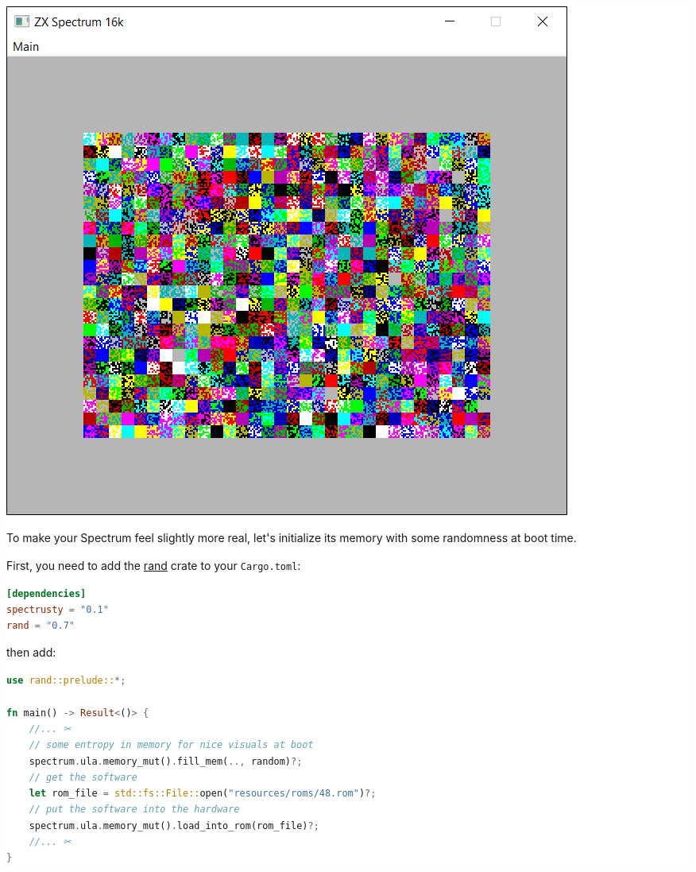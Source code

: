 ![Entropy](entropy-step1.png)

To make your Spectrum feel slightly more real, let's initialize its memory with some randomness at boot time.

First, you need to add the [rand] crate to your `Cargo.toml`:

```toml
[dependencies]
spectrusty = "0.1"
rand = "0.7"
```

then add:

```rust
use rand::prelude::*;

fn main() -> Result<()> {
    //... ✂
    // some entropy in memory for nice visuals at boot
    spectrum.ula.memory_mut().fill_mem(.., random)?;
    // get the software
    let rom_file = std::fs::File::open("resources/roms/48.rom")?;
    // put the software into the hardware
    spectrum.ula.memory_mut().load_into_rom(rom_file)?;
    //... ✂
}
```


[SPECTRUSTY]: https://royaltm.github.io/spectrusty/
[tutorial]: https://royaltm.github.io/spectrusty-tutorial/
[step1.rs]: https://github.com/royaltm/spectrusty-tutorial/blob/master/src/bin/step1.rs
[minifb]: https://crates.io/crates/minifb
[Turing Machine]: https://cs.stackexchange.com/questions/16729/are-real-computers-finite-state-machines
[prepare your Rust crate]: https://doc.rust-lang.org/cargo/getting-started/first-steps.html
[spectrusty-utils]: https://crates.io/crates/spectrusty-utils
[keyboard events]: https://docs.rs/spectrusty-utils/*/spectrusty_utils/keyboard/
[ROM]: https://github.com/royaltm/spectrusty/tree/master/resources/
[48.rom]: https://github.com/royaltm/spectrusty/tree/master/resources/roms/48.rom
[SDL2]: https://github.com/royaltm/spectrusty/tree/master/examples/sdl2-zxspectrum/
[web browser]: https://github.com/royaltm/spectrusty/tree/master/examples/web-zxspectrum/
[minifb]: https://crates.io/crates/minifb
[rand]: https://crates.io/crates/rand
[Ula]: https://docs.rs/spectrusty/*/spectrusty/chip/ula/struct.Ula.html
[UlaPAL]: https://docs.rs/spectrusty/*/spectrusty/chip/ula/type.UlaPAL.html
[Z80CMOS]: https://docs.rs/z80emu/*/z80emu/z80/type.Z80CMOS.html
[PixelBuffer]: https://docs.rs/spectrusty/*/spectrusty/video/pixel/trait.PixelBuffer.html
[PixelBuffer::Pixel]: https://docs.rs/spectrusty/*/spectrusty/video/pixel/trait.PixelBuffer.html#associatedtype.Pixel
[Palette]: https://docs.rs/spectrusty/*/spectrusty/video/pixel/trait.Palette.html
[Palette::Pixel]: https://docs.rs/spectrusty/*/spectrusty/video/pixel/trait.Palette.html#associatedtype.Pixel
[video::pixel]: https://docs.rs/spectrusty/*/spectrusty/video/pixel/index.html
[PixelBufA24]: https://docs.rs/spectrusty/*/spectrusty/video/pixel/struct.PixelBufA24.html
[SpectrumPalRGB24]: https://docs.rs/spectrusty/*/spectrusty/video/pixel/struct.SpectrumPalRGB24.html
[ThreadSyncTimer]: https://docs.rs/spectrusty/*/spectrusty/chip/struct.ThreadSyncTimer.html
[keyboard]: keyboard48.jpg